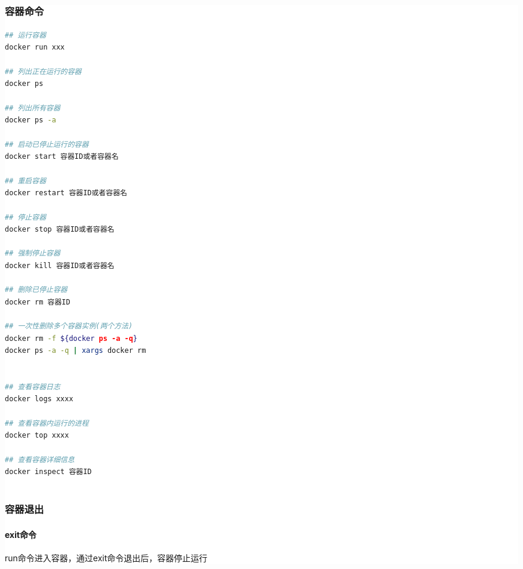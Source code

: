 ### 容器命令

```bash
## 运行容器
docker run xxx

## 列出正在运行的容器
docker ps 

## 列出所有容器
docker ps -a

## 启动已停止运行的容器
docker start 容器ID或者容器名

## 重启容器
docker restart 容器ID或者容器名

## 停止容器
docker stop 容器ID或者容器名

## 强制停止容器
docker kill 容器ID或者容器名

## 删除已停止容器
docker rm 容器ID

## 一次性删除多个容器实例(两个方法)
docker rm -f ${docker ps -a -q}
docker ps -a -q | xargs docker rm


## 查看容器日志
docker logs xxxx

## 查看容器内运行的进程
docker top xxxx

## 查看容器详细信息
docker inspect 容器ID



```

### 容器退出

#### exit命令

run命令进入容器，通过exit命令退出后，容器停止运行

